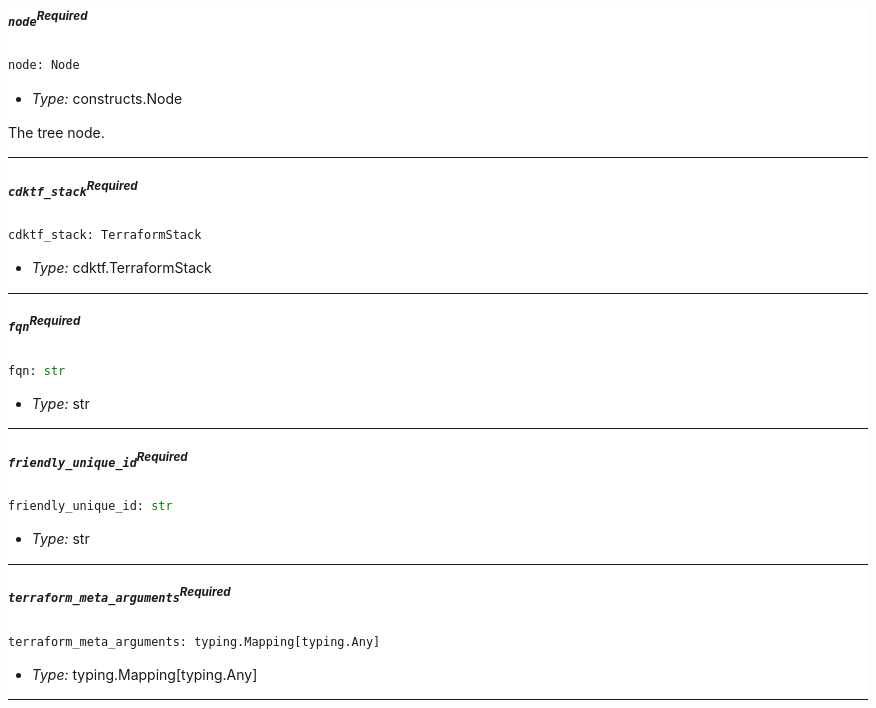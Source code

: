 
##### `node`<sup>Required</sup> <a name="node" id="@cdktf/provider-okta.factorTotp.FactorTotp.property.node"></a>

```python
node: Node
```

- *Type:* constructs.Node

The tree node.

---

##### `cdktf_stack`<sup>Required</sup> <a name="cdktf_stack" id="@cdktf/provider-okta.factorTotp.FactorTotp.property.cdktfStack"></a>

```python
cdktf_stack: TerraformStack
```

- *Type:* cdktf.TerraformStack

---

##### `fqn`<sup>Required</sup> <a name="fqn" id="@cdktf/provider-okta.factorTotp.FactorTotp.property.fqn"></a>

```python
fqn: str
```

- *Type:* str

---

##### `friendly_unique_id`<sup>Required</sup> <a name="friendly_unique_id" id="@cdktf/provider-okta.factorTotp.FactorTotp.property.friendlyUniqueId"></a>

```python
friendly_unique_id: str
```

- *Type:* str

---

##### `terraform_meta_arguments`<sup>Required</sup> <a name="terraform_meta_arguments" id="@cdktf/provider-okta.factorTotp.FactorTotp.property.terraformMetaArguments"></a>

```python
terraform_meta_arguments: typing.Mapping[typing.Any]
```

- *Type:* typing.Mapping[typing.Any]

---
